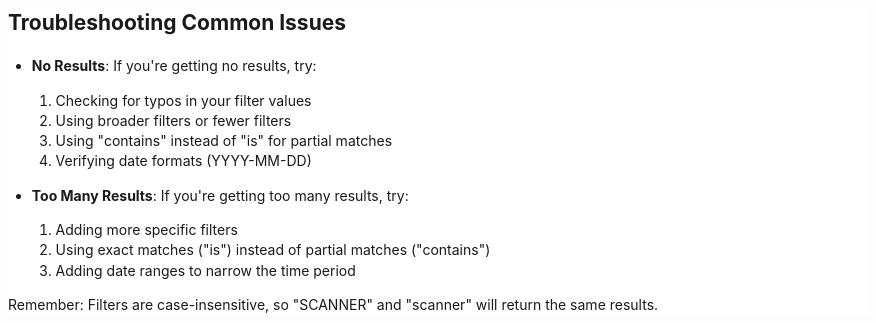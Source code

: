 ## Troubleshooting Common Issues

- **No Results**: If you're getting no results, try:
  1. Checking for typos in your filter values
  2. Using broader filters or fewer filters
  3. Using "contains" instead of "is" for partial matches
  4. Verifying date formats (YYYY-MM-DD)

- **Too Many Results**: If you're getting too many results, try:
  1. Adding more specific filters
  2. Using exact matches ("is") instead of partial matches ("contains")
  3. Adding date ranges to narrow the time period

Remember: Filters are case-insensitive, so "SCANNER" and "scanner" will return the same results.
